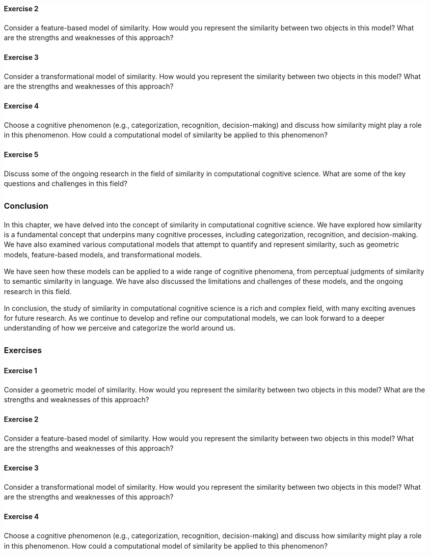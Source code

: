 #### Exercise 2
Consider a feature-based model of similarity. How would you represent the similarity between two objects in this model? What are the strengths and weaknesses of this approach?

#### Exercise 3
Consider a transformational model of similarity. How would you represent the similarity between two objects in this model? What are the strengths and weaknesses of this approach?

#### Exercise 4
Choose a cognitive phenomenon (e.g., categorization, recognition, decision-making) and discuss how similarity might play a role in this phenomenon. How could a computational model of similarity be applied to this phenomenon?

#### Exercise 5
Discuss some of the ongoing research in the field of similarity in computational cognitive science. What are some of the key questions and challenges in this field?

### Conclusion

In this chapter, we have delved into the concept of similarity in computational cognitive science. We have explored how similarity is a fundamental concept that underpins many cognitive processes, including categorization, recognition, and decision-making. We have also examined various computational models that attempt to quantify and represent similarity, such as geometric models, feature-based models, and transformational models.

We have seen how these models can be applied to a wide range of cognitive phenomena, from perceptual judgments of similarity to semantic similarity in language. We have also discussed the limitations and challenges of these models, and the ongoing research in this field.

In conclusion, the study of similarity in computational cognitive science is a rich and complex field, with many exciting avenues for future research. As we continue to develop and refine our computational models, we can look forward to a deeper understanding of how we perceive and categorize the world around us.

### Exercises

#### Exercise 1
Consider a geometric model of similarity. How would you represent the similarity between two objects in this model? What are the strengths and weaknesses of this approach?

#### Exercise 2
Consider a feature-based model of similarity. How would you represent the similarity between two objects in this model? What are the strengths and weaknesses of this approach?

#### Exercise 3
Consider a transformational model of similarity. How would you represent the similarity between two objects in this model? What are the strengths and weaknesses of this approach?

#### Exercise 4
Choose a cognitive phenomenon (e.g., categorization, recognition, decision-making) and discuss how similarity might play a role in this phenomenon. How could a computational model of similarity be applied to this phenomenon?
